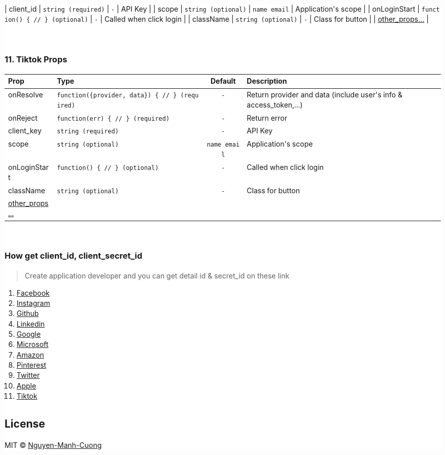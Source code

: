 | client_id                                                                                                                                             | `string (required)`                            |     `-`      | API Key                                                           |
| scope                                                                                                                                                 | `string (optional)`                            | `name email` | Application's scope                                               |
| onLoginStart                                                                                                                                          | `function() { // } (optional)`                 |     `-`      | Called when click login                                           |
| className                                                                                                                                             | `string (optional)`                            |     `-`      | Class for button                                                  |
| [other_props...](https://github.com/cuongdevjs/reactjs-social-login/blob/ae89f1cb931a338b8aed24f94064ff07bda48f9f/src/LoginSocialApple/index.tsx#L10) |

<br/>

### 11. Tiktok Props

| Prop                                                                                                                                                   | Type                                           |   Default    | Description                                                       |
| :----------------------------------------------------------------------------------------------------------------------------------------------------- | :--------------------------------------------- | :----------: | :---------------------------------------------------------------- |
| onResolve                                                                                                                                              | `function({provider, data}) { // } (required)` |     `-`      | Return provider and data (include user's info & access_token,...) |
| onReject                                                                                                                                               | `function(err) { // } (required)`              |     `-`      | Return error                                                      |
| client_key                                                                                                                                             | `string (required)`                            |     `-`      | API Key                                                           |
| scope                                                                                                                                                  | `string (optional)`                            | `name email` | Application's scope                                               |
| onLoginStart                                                                                                                                           | `function() { // } (optional)`                 |     `-`      | Called when click login                                           |
| className                                                                                                                                              | `string (optional)`                            |     `-`      | Class for button                                                  |
| [other_props...](https://github.com/cuongdevjs/reactjs-social-login/blob/ae89f1cb931a338b8aed24f94064ff07bda48f9f/src/LoginSocialTiktok/index.tsx#L11) |

<br/>

### How get client_id, client_secret_id

> Create application developer and you can get detail id & secret_id on these link

1. [Facebook](https://developers.facebook.com/apps/)
2. [Instagram](https://developers.facebook.com/apps/)
3. [Github](https://github.com/settings/developers)
4. [Linkedin](https://www.linkedin.com/developers/apps/)
5. [Google](https://console.developers.google.com/apis/credentials)
6. [Microsoft](https://portal.azure.com/)
7. [Amazon](https://developer.amazon.com/loginwithamazon/console/site/lwa/overview.html)
8. [Pinterest](https://developers.pinterest.com/docs/api/v5/)
9. [Twitter](https://developer.twitter.com/en/docs/authentication/)
10. [Apple](https://developer.apple.com/account/resources/)
11. [Tiktok](https://developers.tiktok.com/apps/)

## License

MIT © [Nguyen-Manh-Cuong](https://github.com/cuongdevjs )
